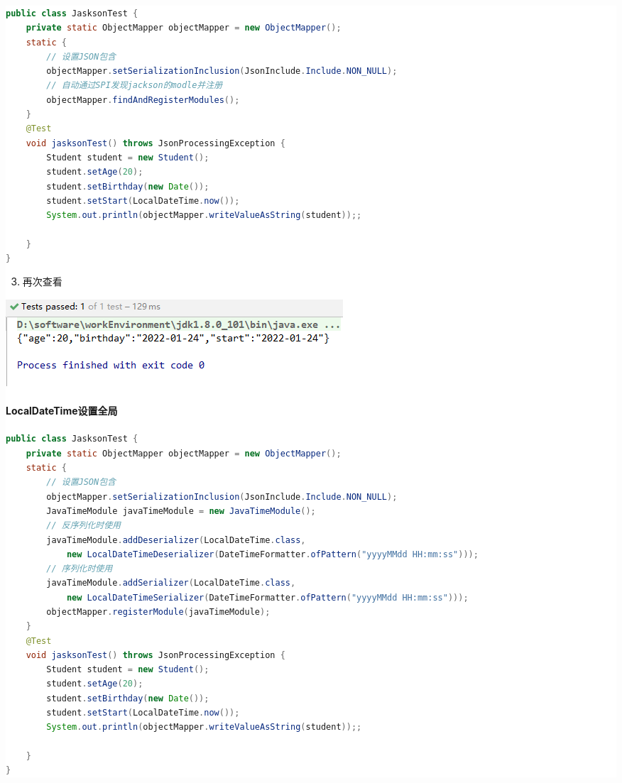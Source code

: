 ```java
public class JasksonTest {
    private static ObjectMapper objectMapper = new ObjectMapper();
    static {
        // 设置JSON包含
        objectMapper.setSerializationInclusion(JsonInclude.Include.NON_NULL);
        // 自动通过SPI发现jackson的modle并注册
        objectMapper.findAndRegisterModules();
    }
    @Test
    void jasksonTest() throws JsonProcessingException {
        Student student = new Student();
        student.setAge(20);
        student.setBirthday(new Date());
        student.setStart(LocalDateTime.now());
        System.out.println(objectMapper.writeValueAsString(student));;

    }
}
```

3. 再次查看

![](img/ce5bb071d8db87bfe5679f77c6f125f9.png)

#### LocalDateTime设置全局

```java
public class JasksonTest {
    private static ObjectMapper objectMapper = new ObjectMapper();
    static {
        // 设置JSON包含
        objectMapper.setSerializationInclusion(JsonInclude.Include.NON_NULL);
        JavaTimeModule javaTimeModule = new JavaTimeModule();
        // 反序列化时使用
        javaTimeModule.addDeserializer(LocalDateTime.class,
            new LocalDateTimeDeserializer(DateTimeFormatter.ofPattern("yyyyMMdd HH:mm:ss")));
        // 序列化时使用
        javaTimeModule.addSerializer(LocalDateTime.class,
            new LocalDateTimeSerializer(DateTimeFormatter.ofPattern("yyyyMMdd HH:mm:ss")));
        objectMapper.registerModule(javaTimeModule);
    }
    @Test
    void jasksonTest() throws JsonProcessingException {
        Student student = new Student();
        student.setAge(20);
        student.setBirthday(new Date());
        student.setStart(LocalDateTime.now());
        System.out.println(objectMapper.writeValueAsString(student));;

    }
}
```
